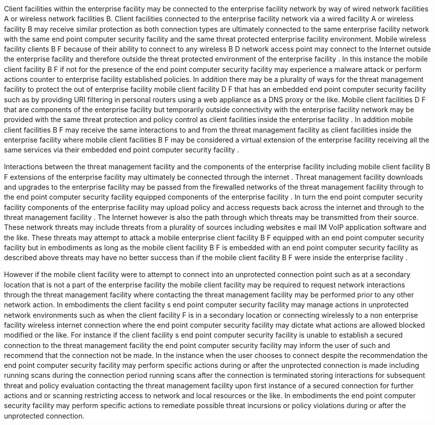 Client facilities within the enterprise facility may be connected to the enterprise facility network by way of wired network facilities A or wireless network facilities B. Client facilities connected to the enterprise facility network via a wired facility A or wireless facility B may receive similar protection as both connection types are ultimately connected to the same enterprise facility network with the same end point computer security facility and the same threat protected enterprise facility environment. Mobile wireless facility clients B F because of their ability to connect to any wireless B D network access point may connect to the Internet outside the enterprise facility and therefore outside the threat protected environment of the enterprise facility . In this instance the mobile client facility B F if not for the presence of the end point computer security facility may experience a malware attack or perform actions counter to enterprise facility established policies. In addition there may be a plurality of ways for the threat management facility to protect the out of enterprise facility mobile client facility D F that has an embedded end point computer security facility such as by providing URI filtering in personal routers using a web appliance as a DNS proxy or the like. Mobile client facilities D F that are components of the enterprise facility but temporarily outside connectivity with the enterprise facility network may be provided with the same threat protection and policy control as client facilities inside the enterprise facility . In addition mobile client facilities B F may receive the same interactions to and from the threat management facility as client facilities inside the enterprise facility where mobile client facilities B F may be considered a virtual extension of the enterprise facility receiving all the same services via their embedded end point computer security facility .

Interactions between the threat management facility and the components of the enterprise facility including mobile client facility B F extensions of the enterprise facility may ultimately be connected through the internet . Threat management facility downloads and upgrades to the enterprise facility may be passed from the firewalled networks of the threat management facility through to the end point computer security facility equipped components of the enterprise facility . In turn the end point computer security facility components of the enterprise facility may upload policy and access requests back across the internet and through to the threat management facility . The Internet however is also the path through which threats may be transmitted from their source. These network threats may include threats from a plurality of sources including websites e mail IM VoIP application software and the like. These threats may attempt to attack a mobile enterprise client facility B F equipped with an end point computer security facility but in embodiments as long as the mobile client facility B F is embedded with an end point computer security facility as described above threats may have no better success than if the mobile client facility B F were inside the enterprise facility .

However if the mobile client facility were to attempt to connect into an unprotected connection point such as at a secondary location that is not a part of the enterprise facility the mobile client facility may be required to request network interactions through the threat management facility where contacting the threat management facility may be performed prior to any other network action. In embodiments the client facility s end point computer security facility may manage actions in unprotected network environments such as when the client facility F is in a secondary location or connecting wirelessly to a non enterprise facility wireless internet connection where the end point computer security facility may dictate what actions are allowed blocked modified or the like. For instance if the client facility s end point computer security facility is unable to establish a secured connection to the threat management facility the end point computer security facility may inform the user of such and recommend that the connection not be made. In the instance when the user chooses to connect despite the recommendation the end point computer security facility may perform specific actions during or after the unprotected connection is made including running scans during the connection period running scans after the connection is terminated storing interactions for subsequent threat and policy evaluation contacting the threat management facility upon first instance of a secured connection for further actions and or scanning restricting access to network and local resources or the like. In embodiments the end point computer security facility may perform specific actions to remediate possible threat incursions or policy violations during or after the unprotected connection.
